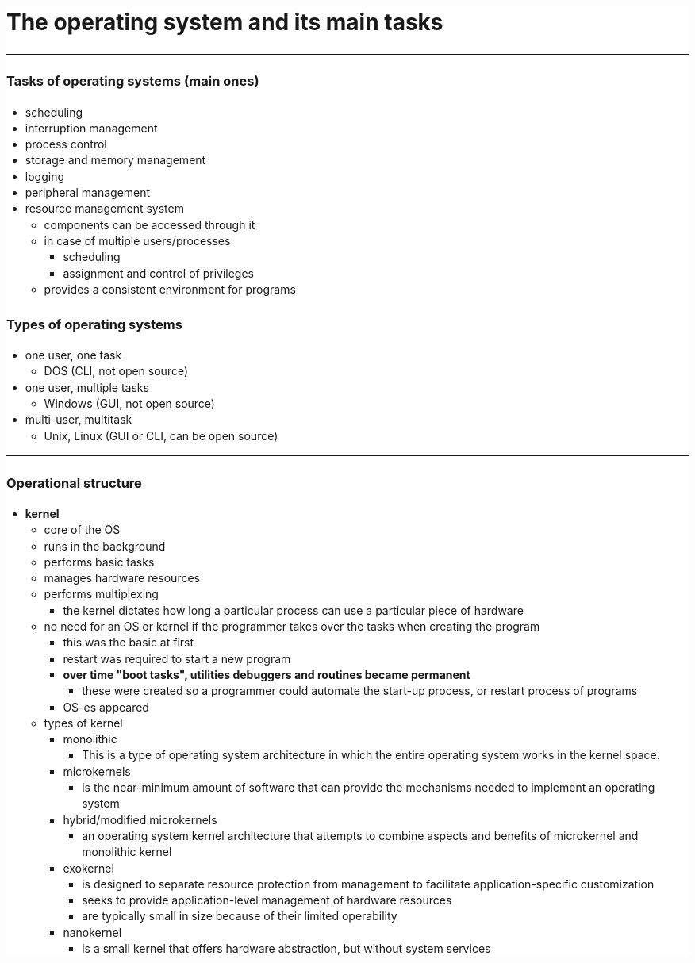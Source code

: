 # The operating system and its main tasks
---
### Tasks of operating systems (main ones)
- scheduling
- interruption management
- process control
- storage and memory management
- logging
- peripheral management
- resource management system
	-  components can be accessed through it
	-  in case of multiple users/processes
		-  scheduling
		-  assignment and control of privileges
	- provides a consistent environment for programs
### Types of operating systems
- one user, one task
	-  DOS (CLI, not open source)
- one user, multiple tasks
	-  Windows (GUI, not open source)
- multi-user, multitask
	-  Unix, Linux (GUI or CLI, can be open source)
	
---
### Operational structure
-  **kernel**
	- core of the OS
	- runs in the background
	- performs basic tasks
	- manages hardware resources
	- performs multiplexing
		- the kernel dictates how long a particular process can use a particular piece of hardware
	- no need for an OS or kernel if the programmer takes over the tasks when creating the program
		- this was the basic at first
		- restart was required to start a new program
		- **over time "boot tasks", utilities debuggers and routines became permanent** 
			- these were created so a programmer could automate the start-up process, or restart process of programs
		- OS-es appeared
	- types of kernel
		- monolithic
			- This is a type of operating system architecture in which the entire operating system works in the kernel space.
		- microkernels
			- is the near-minimum amount of software that can provide the mechanisms needed to implement an operating system
		- hybrid/modified microkernels
			-  an operating system kernel architecture that attempts to combine aspects and benefits of microkernel and monolithic kernel
		- exokernel
			- is designed to separate resource protection from management to facilitate application-specific customization
			- seeks to provide application-level management of hardware resources
			- are typically small in size because of their limited operability
		- nanokernel 
			- is a small kernel that offers hardware abstraction, but without system services
			 